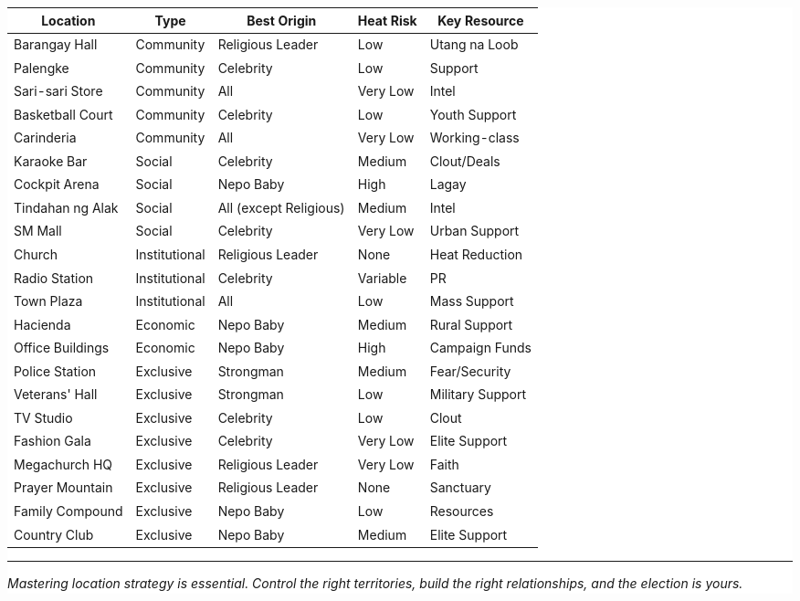 | Location | Type | Best Origin | Heat Risk | Key Resource |
|----------|------|-------------|-----------|--------------|
| Barangay Hall | Community | Religious Leader | Low | Utang na Loob |
| Palengke | Community | Celebrity | Low | Support |
| Sari-sari Store | Community | All | Very Low | Intel |
| Basketball Court | Community | Celebrity | Low | Youth Support |
| Carinderia | Community | All | Very Low | Working-class |
| Karaoke Bar | Social | Celebrity | Medium | Clout/Deals |
| Cockpit Arena | Social | Nepo Baby | High | Lagay |
| Tindahan ng Alak | Social | All (except Religious) | Medium | Intel |
| SM Mall | Social | Celebrity | Very Low | Urban Support |
| Church | Institutional | Religious Leader | None | Heat Reduction |
| Radio Station | Institutional | Celebrity | Variable | PR |
| Town Plaza | Institutional | All | Low | Mass Support |
| Hacienda | Economic | Nepo Baby | Medium | Rural Support |
| Office Buildings | Economic | Nepo Baby | High | Campaign Funds |
| Police Station | Exclusive | Strongman | Medium | Fear/Security |
| Veterans' Hall | Exclusive | Strongman | Low | Military Support |
| TV Studio | Exclusive | Celebrity | Low | Clout |
| Fashion Gala | Exclusive | Celebrity | Very Low | Elite Support |
| Megachurch HQ | Exclusive | Religious Leader | Very Low | Faith |
| Prayer Mountain | Exclusive | Religious Leader | None | Sanctuary |
| Family Compound | Exclusive | Nepo Baby | Low | Resources |
| Country Club | Exclusive | Nepo Baby | Medium | Elite Support |

---

*Mastering location strategy is essential. Control the right territories, build the right relationships, and the election is yours.*